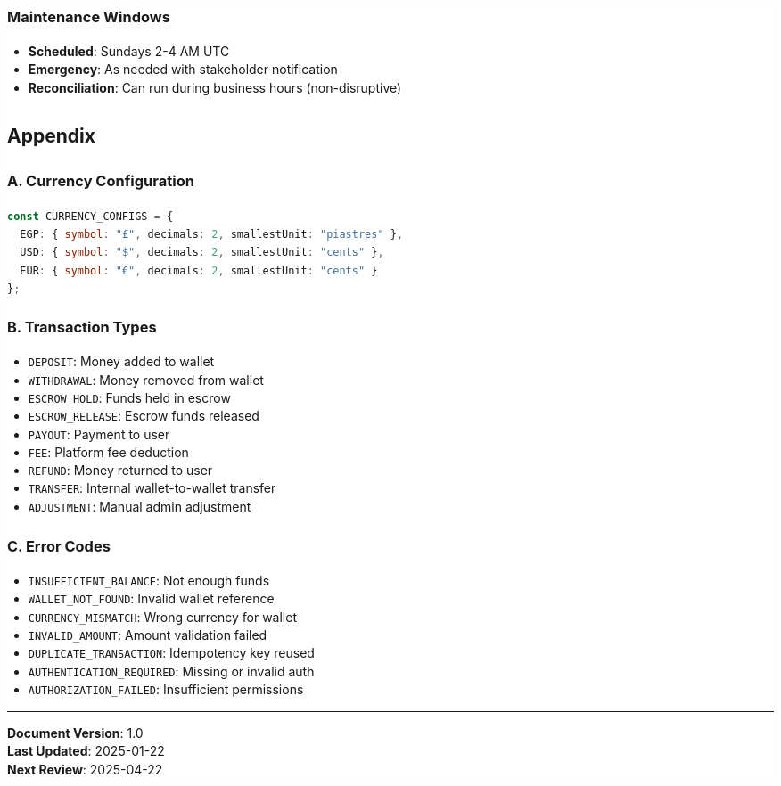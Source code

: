 ### Maintenance Windows
- **Scheduled**: Sundays 2-4 AM UTC
- **Emergency**: As needed with stakeholder notification
- **Reconciliation**: Can run during business hours (non-disruptive)

## Appendix

### A. Currency Configuration

```typescript
const CURRENCY_CONFIGS = {
  EGP: { symbol: "£", decimals: 2, smallestUnit: "piastres" },
  USD: { symbol: "$", decimals: 2, smallestUnit: "cents" },
  EUR: { symbol: "€", decimals: 2, smallestUnit: "cents" }
};
```

### B. Transaction Types

- `DEPOSIT`: Money added to wallet
- `WITHDRAWAL`: Money removed from wallet
- `ESCROW_HOLD`: Funds held in escrow
- `ESCROW_RELEASE`: Escrow funds released
- `PAYOUT`: Payment to user
- `FEE`: Platform fee deduction
- `REFUND`: Money returned to user
- `TRANSFER`: Internal wallet-to-wallet transfer
- `ADJUSTMENT`: Manual admin adjustment

### C. Error Codes

- `INSUFFICIENT_BALANCE`: Not enough funds
- `WALLET_NOT_FOUND`: Invalid wallet reference
- `CURRENCY_MISMATCH`: Wrong currency for wallet
- `INVALID_AMOUNT`: Amount validation failed
- `DUPLICATE_TRANSACTION`: Idempotency key reused
- `AUTHENTICATION_REQUIRED`: Missing or invalid auth
- `AUTHORIZATION_FAILED`: Insufficient permissions

---

**Document Version**: 1.0  
**Last Updated**: 2025-01-22  
**Next Review**: 2025-04-22
